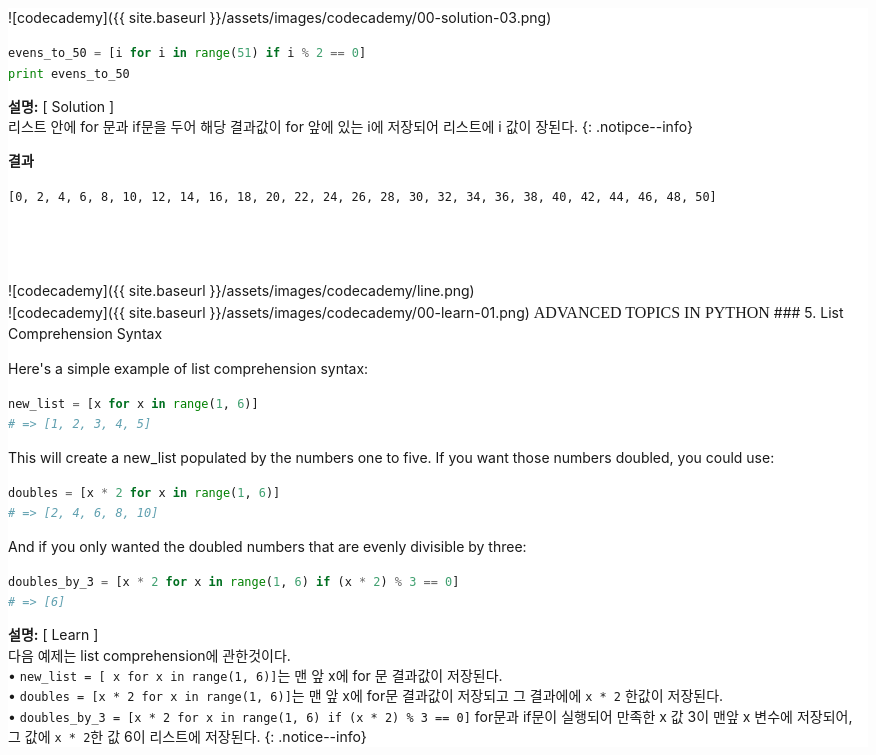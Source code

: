 
![codecademy]({{ site.baseurl }}/assets/images/codecademy/00-solution-03.png)    


```python
evens_to_50 = [i for i in range(51) if i % 2 == 0]
print evens_to_50
```

**설명:** [ Solution ]     
리스트 안에 for 문과 if문을 두어 해당 결과값이 for 앞에 있는 i에 저장되어 리스트에 i 값이 장된다. 
{: .notipce--info}



**결과**     
``` 
[0, 2, 4, 6, 8, 10, 12, 14, 16, 18, 20, 22, 24, 26, 28, 30, 32, 34, 36, 38, 40, 42, 44, 46, 48, 50]
```   

<br>
<br>    
<br>    
![codecademy]({{ site.baseurl }}/assets/images/codecademy/line.png)
<br>
![codecademy]({{ site.baseurl }}/assets/images/codecademy/00-learn-01.png)    
<font size="3"  face="돋움">ADVANCED TOPICS IN PYTHON </font> 
### 5. List Comprehension Syntax    

Here's a simple example of list comprehension syntax:
```python
new_list = [x for x in range(1, 6)]
# => [1, 2, 3, 4, 5]
```
This will create a new_list populated by the numbers one to five. If you want those numbers doubled, you could use:
```python
doubles = [x * 2 for x in range(1, 6)]
# => [2, 4, 6, 8, 10]
```
And if you only wanted the doubled numbers that are evenly divisible by three:
```python
doubles_by_3 = [x * 2 for x in range(1, 6) if (x * 2) % 3 == 0]
# => [6]
```



**설명:** [ Learn ]      
다음 예제는 list comprehension에 관한것이다.    
• `new_list = [ x for x in range(1, 6)]`는 맨 앞 x에 for 문 결과값이 저장된다.    
• `doubles = [x * 2 for x in range(1, 6)]`는 맨 앞 x에 for문 결과값이 저장되고 그 결과에에  `x * 2` 한값이 저장된다.   
• `doubles_by_3 = [x * 2 for x in range(1, 6) if (x * 2) % 3 == 0]` for문과 if문이 실행되어 만족한 x 값 3이 맨앞 x 변수에 저장되어, 그 값에 `x * 2`한 값 6이 리스트에 저장된다. 
{: .notice--info}
